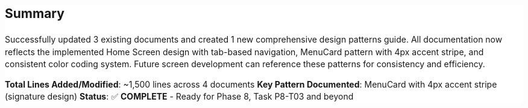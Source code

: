 
## Summary

Successfully updated 3 existing documents and created 1 new comprehensive design patterns guide. All documentation now reflects the implemented Home Screen design with tab-based navigation, MenuCard pattern with 4px accent stripe, and consistent color coding system. Future screen development can reference these patterns for consistency and efficiency.

**Total Lines Added/Modified**: ~1,500 lines across 4 documents
**Key Pattern Documented**: MenuCard with 4px accent stripe (signature design)
**Status**: ✅ **COMPLETE** - Ready for Phase 8, Task P8-T03 and beyond

